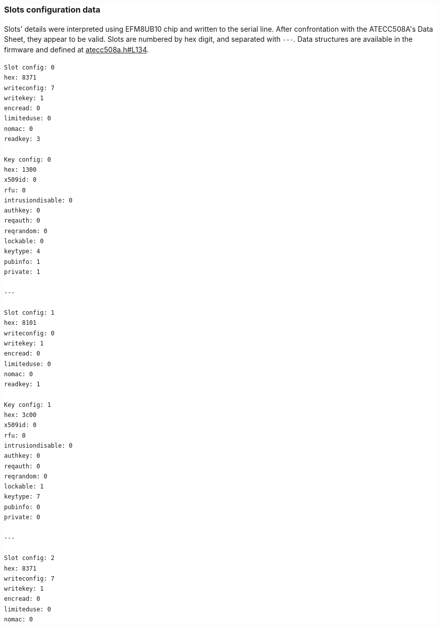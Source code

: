 ### Slots configuration data
Slots' details were interpreted using EFM8UB10 chip and written to the serial line. After confrontation with the ATECC508A's Data Sheet, they appear to be valid. Slots are numbered by hex digit, and separated with `---`. Data structures are available in the firmware and defined at [atecc508a.h#L134](https://github.com/Nitrokey/nitrokey-fido-u2f-firmware/blob/nk/v0.1/firmware/inc/atecc508a.h#L134). 

```
Slot config: 0
hex: 8371
writeconfig: 7
writekey: 1
encread: 0
limiteduse: 0
nomac: 0
readkey: 3

Key config: 0
hex: 1300
x509id: 0
rfu: 0
intrusiondisable: 0
authkey: 0
reqauth: 0
reqrandom: 0
lockable: 0
keytype: 4
pubinfo: 1
private: 1

---

Slot config: 1
hex: 8101
writeconfig: 0
writekey: 1
encread: 0
limiteduse: 0
nomac: 0
readkey: 1

Key config: 1
hex: 3c00
x509id: 0
rfu: 0
intrusiondisable: 0
authkey: 0
reqauth: 0
reqrandom: 0
lockable: 1
keytype: 7
pubinfo: 0
private: 0

---

Slot config: 2
hex: 8371
writeconfig: 7
writekey: 1
encread: 0
limiteduse: 0
nomac: 0
```